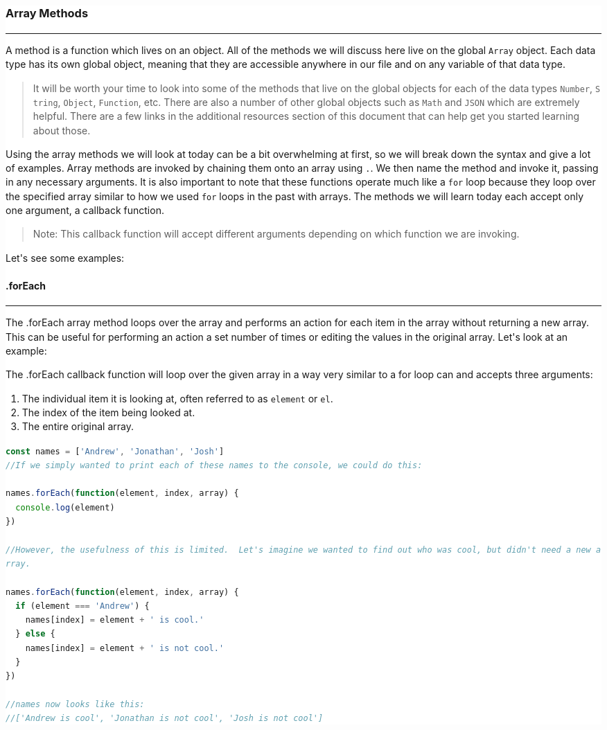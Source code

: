 ### Array Methods

---

A method is a function which lives on an object. All of the methods we will discuss here live on the global `Array` object. Each data type has its own global object, meaning that they are accessible anywhere in our file and on any variable of that data type.

> It will be worth your time to look into some of the methods that live on the global objects for each of the data types `Number`, `String`, `Object`, `Function`, etc. There are also a number of other global objects such as `Math` and `JSON` which are extremely helpful. There are a few links in the additional resources section of this document that can help get you started learning about those.

Using the array methods we will look at today can be a bit overwhelming at first, so we will break down the syntax and give a lot of examples. Array methods are invoked by chaining them onto an array using `.`. We then name the method and invoke it, passing in any necessary arguments. It is also important to note that these functions operate much like a `for` loop because they loop over the specified array similar to how we used `for` loops in the past with arrays. The methods we will learn today each accept only one argument, a callback function.

> Note: This callback function will accept different arguments depending on which function we are invoking.

Let's see some examples:

#### .forEach

---

The .forEach array method loops over the array and performs an action for each item in the array without returning a new array. This can be useful for performing an action a set number of times or editing the values in the original array. Let's look at an example:

The .forEach callback function will loop over the given array in a way very similar to a for loop can and accepts three arguments:

1. The individual item it is looking at, often referred to as `element` or `el`.
2. The index of the item being looked at.
3. The entire original array.


```js
const names = ['Andrew', 'Jonathan', 'Josh']
//If we simply wanted to print each of these names to the console, we could do this:

names.forEach(function(element, index, array) {
  console.log(element)
})

//However, the usefulness of this is limited.  Let's imagine we wanted to find out who was cool, but didn't need a new array.

names.forEach(function(element, index, array) {
  if (element === 'Andrew') {
    names[index] = element + ' is cool.'
  } else {
    names[index] = element + ' is not cool.'
  }
})

//names now looks like this:
//['Andrew is cool', 'Jonathan is not cool', 'Josh is not cool']
```
